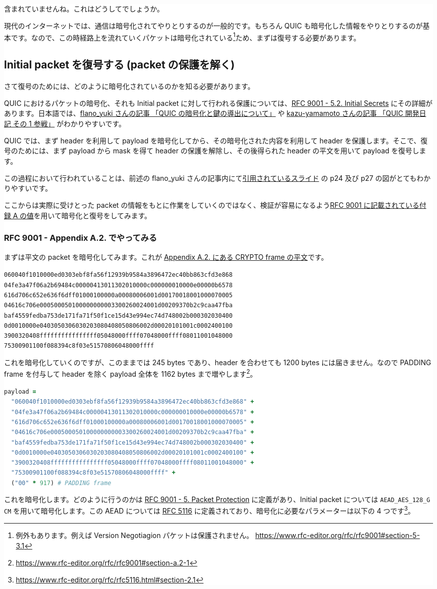 含まれていませんね。これはどうしてでしょうか。

現代のインターネットでは、通信は暗号化されてやりとりするのが一般的です。もちろん QUIC も暗号化した情報をやりとりするのが基本です。なので、この時経路上を流れていくパケットは暗号化されている[^vn]ため、まずは復号する必要があります。

## Initial packet を復号する (packet の保護を解く)

さて復号のためには、どのように暗号化されているのかを知る必要があります。

QUIC におけるパケットの暗号化、それも Initial packet に対して行われる保護については、[RFC 9001 - 5.2. Initial Secrets](https://www.rfc-editor.org/rfc/rfc9001#section-5.2) にその詳細があります。日本語では、[flano_yuki さんの記事 「QUIC の暗号化と鍵の導出について」](https://asnokaze.hatenablog.com/entry/2019/04/22/000927) や [kazu-yamamoto さんの記事 「QUIC 開発日記 その 1 参戦」](https://kazu-yamamoto.hatenablog.jp/entry/2019/02/08/135044) がわかりやすいです。

QUIC では、まず header を利用して payload を暗号化してから、その暗号化された内容を利用して header を保護します。そこで、復号のためには、まず payload から mask を得て header の保護を解除し、その後得られた header の平文を用いて payload を復号します。

この過程において行われていることは、前述の flano_yuki さんの記事内にて[引用されているスライド](https://docs.google.com/presentation/d/1OASDYIJlgSFg6hRkUjqdKfYTK1ZUk5VMGP3Iv2zQCI8/edit) の p24 及び p27 の図がとてもわかりやすいです。

ここからは実際に受けとった packet の情報をもとに作業をしていくのではなく、検証が容易になるよう[RFC 9001 に記載されている付録 A の値](https://www.rfc-editor.org/rfc/rfc9001#section-appendix.a)を用いて暗号化と復号をしてみます。

### RFC 9001 - Appendix A.2. でやってみる

まずは平文の packet を暗号化してみます。これが [Appendix A.2. にある CRYPTO frame の平文](https://www.rfc-editor.org/rfc/rfc9001#section-a.2)です。

```
060040f1010000ed0303ebf8fa56f12939b9584a3896472ec40bb863cfd3e868
04fe3a47f06a2b69484c00000413011302010000c000000010000e00000b6578
616d706c652e636f6dff01000100000a00080006001d00170018001000070005
04616c706e000500050100000000003300260024001d00209370b2c9caa47fba
baf4559fedba753de171fa71f50f1ce15d43e994ec74d748002b000302030400
0d0010000e0403050306030203080408050806002d00020101001c0002400100
3900320408ffffffffffffffff05048000ffff07048000ffff08011001048000
75300901100f088394c8f03e51570806048000ffff
```

これを暗号化していくのですが、このままでは 245 bytes であり、header を合わせても 1200 bytes には届きません。なので PADDING frame を付与して header を除く payload 全体を 1162 bytes まで増やします[^appendix-padding]。

```ruby
payload =
  "060040f1010000ed0303ebf8fa56f12939b9584a3896472ec40bb863cfd3e868" +
  "04fe3a47f06a2b69484c00000413011302010000c000000010000e00000b6578" +
  "616d706c652e636f6dff01000100000a00080006001d00170018001000070005" +
  "04616c706e000500050100000000003300260024001d00209370b2c9caa47fba" +
  "baf4559fedba753de171fa71f50f1ce15d43e994ec74d748002b000302030400" +
  "0d0010000e0403050306030203080408050806002d00020101001c0002400100" +
  "3900320408ffffffffffffffff05048000ffff07048000ffff08011001048000" +
  "75300901100f088394c8f03e51570806048000ffff" +
  ("00" * 917) # PADDING frame
```

これを暗号化します。どのように行うのかは [RFC 9001 - 5. Packet Protection](https://www.rfc-editor.org/rfc/rfc9001#section-5) に定義があり、Initial packet については `AEAD_AES_128_GCM` を用いて暗号化します。この AEAD については [RFC 5116](https://www.rfc-editor.org/info/rfc5116) に定義されており、暗号化に必要なパラメーターは以下の 4 つです[^aead]。


[^vn]: 例外もあります。例えば Version Negotiagion パケットは保護されません。 <https://www.rfc-editor.org/rfc/rfc9001#section-5-3.1>
[^crypto]: TLS handshake を行うため。 <https://www.rfc-editor.org/rfc/rfc9001#name-carrying-tls-messages>
[^crypto-first]: 先頭にあるとは限りませんし、どのみちこの時点では暗号化されており `0x06` の存在を確認することはできません。 <https://www.rfc-editor.org/rfc/rfc9000.html#section-17.2.2-8>
[^read-length]: 最低でも 1200 bytes は受信できるようにする必要があります。特に Initial packet については、必ず 1200 bytes 以上のサイズになるように PADDING などを行う必要があります。 <https://www.rfc-editor.org/rfc/rfc9000.html#name-datagram-size>
[^aead]: <https://www.rfc-editor.org/rfc/rfc5116.html#section-2.1>
[^hkdf-expand-label]: <https://www.rfc-editor.org/rfc/rfc8446.html#section-7.1>
[^ruby-openssl-hkdf]: <https://docs.ruby-lang.org/en/3.0.0/OpenSSL/KDF.html#method-c-hkdf>
[^appendix-padding]: <https://www.rfc-editor.org/rfc/rfc9001#section-a.2-1>
[^appendix-initial-header]: <https://www.rfc-editor.org/rfc/rfc9001#section-a.2-4>
[^appendix-protected-result]: <https://www.rfc-editor.org/rfc/rfc9001#section-a.2-7>
[^protected]: 厳密には、この時点で parse を行うことはできません。後述する packet の保護を解除しないと正しい情報は得られません。
[^curl]: もっと手軽に実験するなら、Python の環境があるなら aioquic 、Rust の環境を用意するのが苦でないなら Neqo を使うのもいいと思います。なかなかビルド済バイナリを落としてくるだけで使用できる QUIC クライアントがないのが現状です。
[^appendix-dci]: <https://www.rfc-editor.org/rfc/rfc9001#section-appendix.a-1>